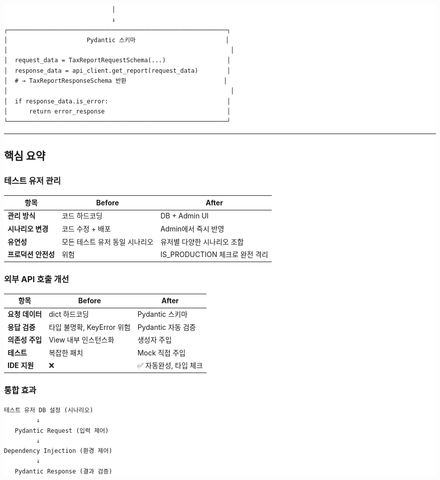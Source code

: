 ```
                              │
                              ↓
┌─────────────────────────────────────────────────────────────┐
│                      Pydantic 스키마                         │
│                                                              │
│  request_data = TaxReportRequestSchema(...)                 │
│  response_data = api_client.get_report(request_data)        │
│  # → TaxReportResponseSchema 반환                           │
│                                                              │
│  if response_data.is_error:                                 │
│      return error_response                                  │
└─────────────────────────────────────────────────────────────┘
```

---

## 핵심 요약

### 테스트 유저 관리

| 항목 | Before | After |
|-----|--------|-------|
| **관리 방식** | 코드 하드코딩 | DB + Admin UI |
| **시나리오 변경** | 코드 수정 + 배포 | Admin에서 즉시 반영 |
| **유연성** | 모든 테스트 유저 동일 시나리오 | 유저별 다양한 시나리오 조합 |
| **프로덕션 안전성** | 위험 | IS_PRODUCTION 체크로 완전 격리 |

### 외부 API 호출 개선

| 항목 | Before | After |
|-----|--------|-------|
| **요청 데이터** | dict 하드코딩 | Pydantic 스키마 |
| **응답 검증** | 타입 불명확, KeyError 위험 | Pydantic 자동 검증 |
| **의존성 주입** | View 내부 인스턴스화 | 생성자 주입 |
| **테스트** | 복잡한 패치 | Mock 직접 주입 |
| **IDE 지원** | ❌ | ✅ 자동완성, 타입 체크 |

### 통합 효과

```
테스트 유저 DB 설정 (시나리오)
         ↓
   Pydantic Request (입력 제어)
         ↓
Dependency Injection (환경 제어)
         ↓
   Pydantic Response (결과 검증)
```
